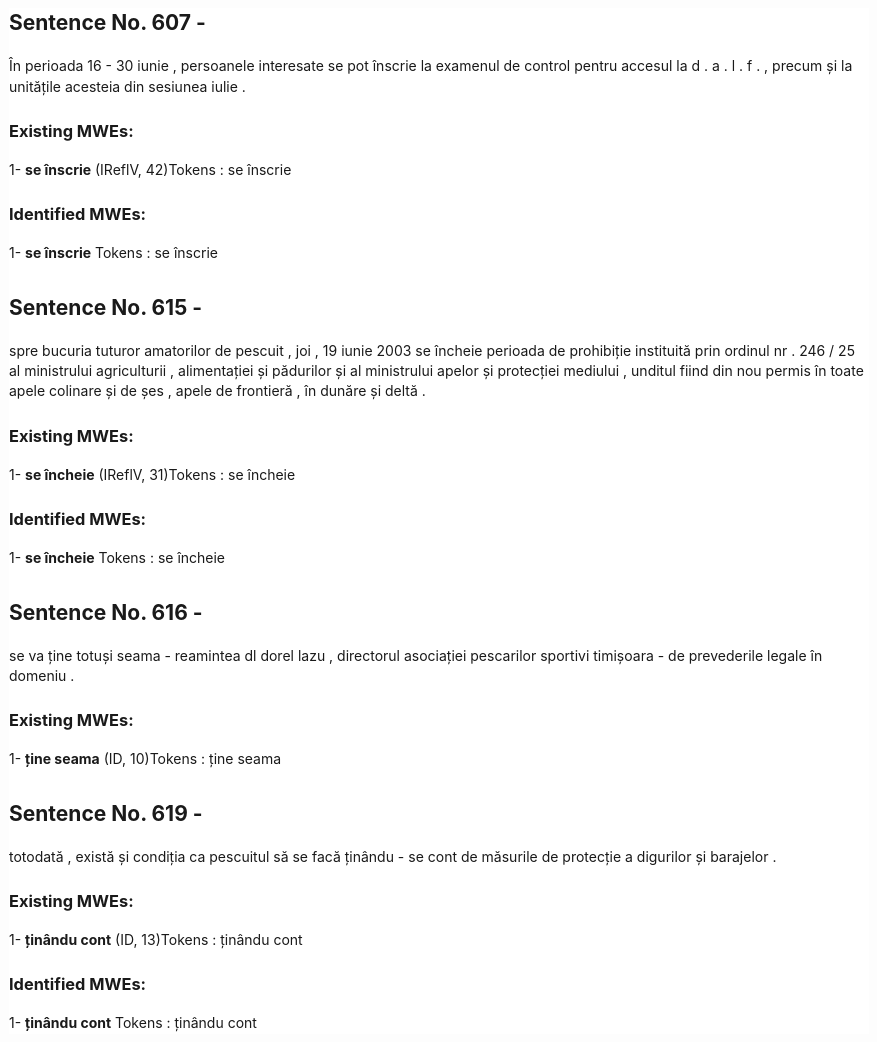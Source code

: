 ## Sentence No. 607 - 
În perioada 16 - 30 iunie , persoanele interesate se pot înscrie la examenul de control pentru accesul la d . a . l . f . , precum și la unitățile acesteia din sesiunea iulie . 
### Existing MWEs: 
1- **se înscrie** (IReflV, 42)Tokens : 
se
înscrie

### Identified MWEs: 
1- **se înscrie** Tokens : 
se
înscrie

## Sentence No. 615 - 
spre bucuria tuturor amatorilor de pescuit , joi , 19 iunie 2003 se încheie perioada de prohibiție instituită prin ordinul nr . 246 / 25 al ministrului agriculturii , alimentației și pădurilor și al ministrului apelor și protecției mediului , unditul fiind din nou permis în toate apele colinare și de șes , apele de frontieră , în dunăre și deltă . 
### Existing MWEs: 
1- **se încheie** (IReflV, 31)Tokens : 
se
încheie

### Identified MWEs: 
1- **se încheie** Tokens : 
se
încheie

## Sentence No. 616 - 
se va ține totuși seama - reamintea dl dorel lazu , directorul asociației pescarilor sportivi timișoara - de prevederile legale în domeniu . 
### Existing MWEs: 
1- **ține seama** (ID, 10)Tokens : 
ține
seama

## Sentence No. 619 - 
totodată , există și condiția ca pescuitul să se facă ținându - se cont de măsurile de protecție a digurilor și barajelor . 
### Existing MWEs: 
1- **ținându cont** (ID, 13)Tokens : 
ținându
cont

### Identified MWEs: 
1- **ținându cont** Tokens : 
ținându
cont
